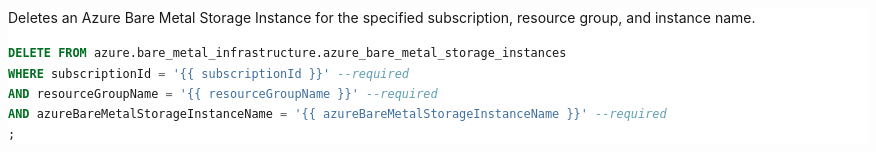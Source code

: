 Deletes an Azure Bare Metal Storage Instance for the specified subscription, resource group, and instance name.

```sql
DELETE FROM azure.bare_metal_infrastructure.azure_bare_metal_storage_instances
WHERE subscriptionId = '{{ subscriptionId }}' --required
AND resourceGroupName = '{{ resourceGroupName }}' --required
AND azureBareMetalStorageInstanceName = '{{ azureBareMetalStorageInstanceName }}' --required
;
```
</TabItem>
</Tabs>
